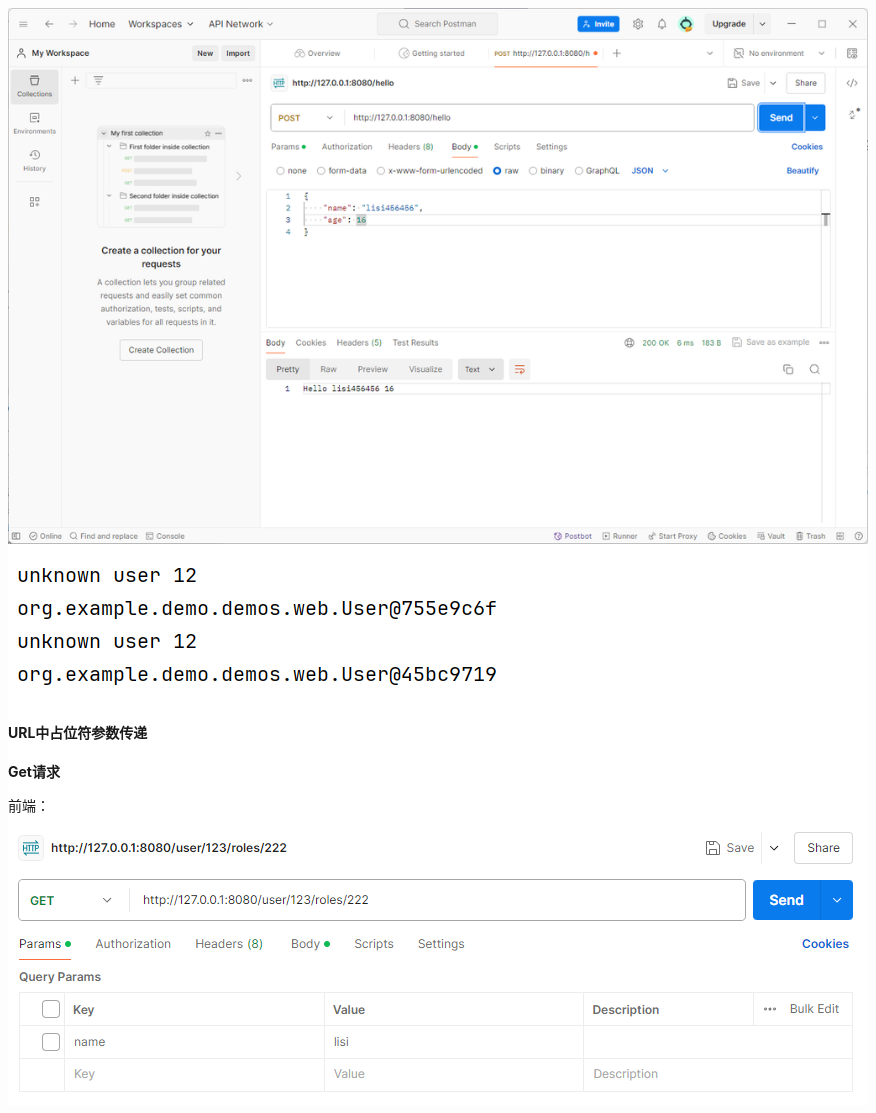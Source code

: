 ![image-20240718170348687](./assets/image-20240718170348687.png)

![image-20240718170359385](./assets/image-20240718170359385.png)





#### URL中占位符参数传递



**Get请求**

前端：

![image-20240718160824070](./assets/image-20240718160824070.png)
